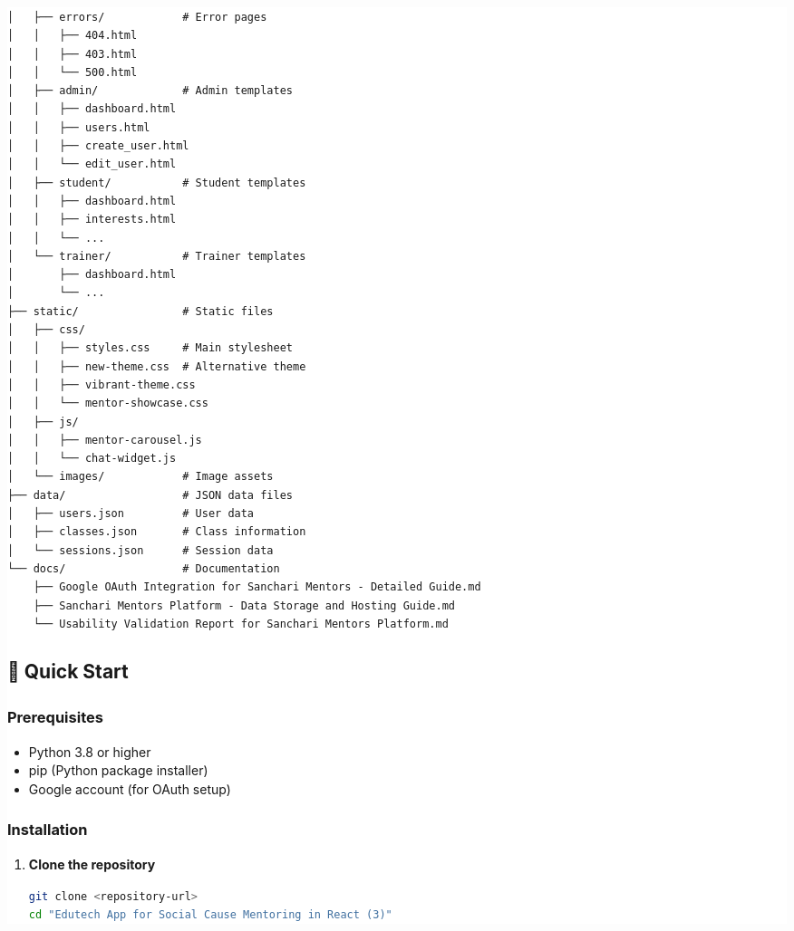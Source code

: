 ```
│   ├── errors/            # Error pages
│   │   ├── 404.html
│   │   ├── 403.html
│   │   └── 500.html
│   ├── admin/             # Admin templates
│   │   ├── dashboard.html
│   │   ├── users.html
│   │   ├── create_user.html
│   │   └── edit_user.html
│   ├── student/           # Student templates
│   │   ├── dashboard.html
│   │   ├── interests.html
│   │   └── ...
│   └── trainer/           # Trainer templates
│       ├── dashboard.html
│       └── ...
├── static/                # Static files
│   ├── css/
│   │   ├── styles.css     # Main stylesheet
│   │   ├── new-theme.css  # Alternative theme
│   │   ├── vibrant-theme.css
│   │   └── mentor-showcase.css
│   ├── js/
│   │   ├── mentor-carousel.js
│   │   └── chat-widget.js
│   └── images/            # Image assets
├── data/                  # JSON data files
│   ├── users.json         # User data
│   ├── classes.json       # Class information
│   └── sessions.json      # Session data
└── docs/                  # Documentation
    ├── Google OAuth Integration for Sanchari Mentors - Detailed Guide.md
    ├── Sanchari Mentors Platform - Data Storage and Hosting Guide.md
    └── Usability Validation Report for Sanchari Mentors Platform.md
```

## 🚀 Quick Start

### Prerequisites
- Python 3.8 or higher
- pip (Python package installer)
- Google account (for OAuth setup)

### Installation

1. **Clone the repository**
   ```bash
   git clone <repository-url>
   cd "Edutech App for Social Cause Mentoring in React (3)"
   ```

